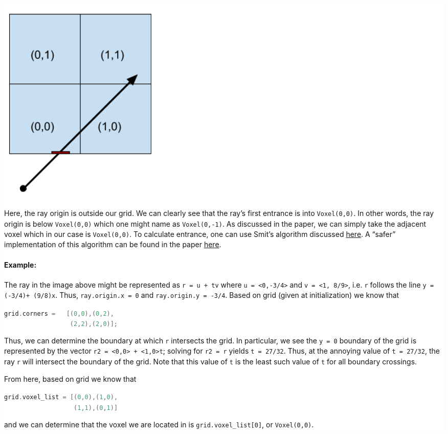 ![ray intersection](images/ray_intersection.png)

Here, the ray origin is outside our grid. We can clearly see that the ray’s first entrance is into ```Voxel(0,0)```. 
In other words, the ray origin is below ```Voxel(0,0)``` which one might name as ```Voxel(0,-1)```. As discussed in the paper, we can simply take the adjacent voxel which in our case 
is ```Voxel(0,0)```. To calculate entrance, one can use Smit’s algorithm discussed [here](http://www.cse.chalmers.se/edu/course/TDA362/EfficiencyIssuesForRayTracing.pdf). 
A “safer” implementation of this algorithm can be found in the paper [here](http://www.cs.utah.edu/~awilliam/box/box.pdf).

#### Example:
The ray in the image above might be represented as ```r = u + tv``` where ```u = <0,-3/4>``` and ```v = <1, 8/9>```, i.e. ```r```  follows the line ```y = (-3/4)+ (9/8)x```. Thus, ```ray.origin.x = 0``` and ```ray.origin.y = -3/4```. Based on grid (given at initialization) we know that
```c
grid.corners =   [(0,0),(0,2),
                  (2,2),(2,0)];
```

Thus, we can determine the boundary at which ```r``` intersects the grid. In particular, we see the ```y = 0``` boundary of the grid is represented by the vector ```r2 = <0,0> + <1,0>t```; solving for ```r2 = r``` yields ```t = 27/32```. Thus, at the annoying value of ```t = 27/32```, the ray ```r``` will intersect the boundary of the grid. Note that this value of ```t``` is the least such value of ```t``` for all boundary crossings. 

From here, based on grid we know that 
```c
grid.voxel_list = [(0,0),(1,0),
                   (1,1),(0,1)]
```
and we can determine that the voxel we are located in is ```grid.voxel_list[0]```, or ```Voxel(0,0)```.
